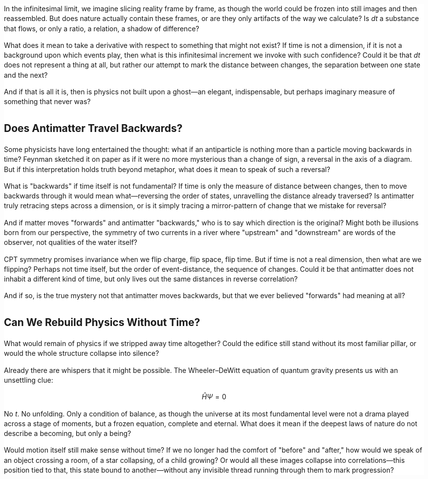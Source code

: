 In the infinitesimal limit, we imagine slicing reality frame by frame, as though the world could be frozen into still images and then reassembled. But does nature actually contain these frames, or are they only artifacts of the way we calculate? Is $dt$ a substance that flows, or only a ratio, a relation, a shadow of difference?

What does it mean to take a derivative with respect to something that might not exist? If time is not a dimension, if it is not a background upon which events play, then what is this infinitesimal increment we invoke with such confidence? Could it be that $dt$ does not represent a thing at all, but rather our attempt to mark the distance between changes, the separation between one state and the next?

And if that is all it is, then is physics not built upon a ghost—an elegant, indispensable, but perhaps imaginary measure of something that never was?

## Does Antimatter Travel Backwards?

Some physicists have long entertained the thought: what if an antiparticle is nothing more than a particle moving backwards in time? Feynman sketched it on paper as if it were no more mysterious than a change of sign, a reversal in the axis of a diagram. But if this interpretation holds truth beyond metaphor, what does it mean to speak of such a reversal?

What is "backwards" if time itself is not fundamental? If time is only the measure of distance between changes, then to move backwards through it would mean what—reversing the order of states, unravelling the distance already traversed? Is antimatter truly retracing steps across a dimension, or is it simply tracing a mirror-pattern of change that we mistake for reversal?

And if matter moves "forwards" and antimatter "backwards," who is to say which direction is the original? Might both be illusions born from our perspective, the symmetry of two currents in a river where "upstream" and "downstream" are words of the observer, not qualities of the water itself?

CPT symmetry promises invariance when we flip charge, flip space, flip time. But if time is not a real dimension, then what are we flipping? Perhaps not time itself, but the order of event-distance, the sequence of changes. Could it be that antimatter does not inhabit a different kind of time, but only lives out the same distances in reverse correlation?

And if so, is the true mystery not that antimatter moves backwards, but that we ever believed "forwards" had meaning at all?

## Can We Rebuild Physics Without Time?

What would remain of physics if we stripped away time altogether? Could the edifice still stand without its most familiar pillar, or would the whole structure collapse into silence?

Already there are whispers that it might be possible. The Wheeler–DeWitt equation of quantum gravity presents us with an unsettling clue:

$$
\hat{H} \Psi = 0
$$

No $t$. No unfolding. Only a condition of balance, as though the universe at its most fundamental level were not a drama played across a stage of moments, but a frozen equation, complete and eternal. What does it mean if the deepest laws of nature do not describe a becoming, but only a being?

Would motion itself still make sense without time? If we no longer had the comfort of "before" and "after," how would we speak of an object crossing a room, of a star collapsing, of a child growing? Or would all these images collapse into correlations—this position tied to that, this state bound to another—without any invisible thread running through them to mark progression?
